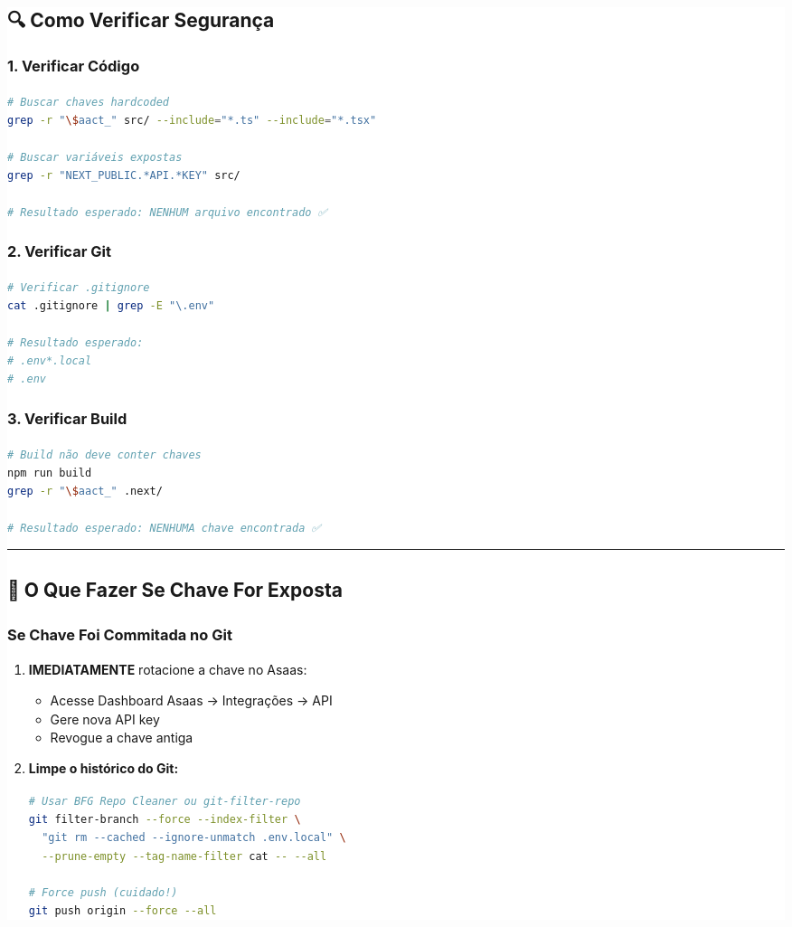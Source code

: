 
## 🔍 Como Verificar Segurança

### 1. Verificar Código

```bash
# Buscar chaves hardcoded
grep -r "\$aact_" src/ --include="*.ts" --include="*.tsx"

# Buscar variáveis expostas
grep -r "NEXT_PUBLIC.*API.*KEY" src/

# Resultado esperado: NENHUM arquivo encontrado ✅
```

### 2. Verificar Git

```bash
# Verificar .gitignore
cat .gitignore | grep -E "\.env"

# Resultado esperado:
# .env*.local
# .env
```

### 3. Verificar Build

```bash
# Build não deve conter chaves
npm run build
grep -r "\$aact_" .next/

# Resultado esperado: NENHUMA chave encontrada ✅
```

---

## 🚨 O Que Fazer Se Chave For Exposta

### Se Chave Foi Commitada no Git

1. **IMEDIATAMENTE** rotacione a chave no Asaas:
   - Acesse Dashboard Asaas → Integrações → API
   - Gere nova API key
   - Revogue a chave antiga

2. **Limpe o histórico do Git:**
   ```bash
   # Usar BFG Repo Cleaner ou git-filter-repo
   git filter-branch --force --index-filter \
     "git rm --cached --ignore-unmatch .env.local" \
     --prune-empty --tag-name-filter cat -- --all

   # Force push (cuidado!)
   git push origin --force --all
   ```
